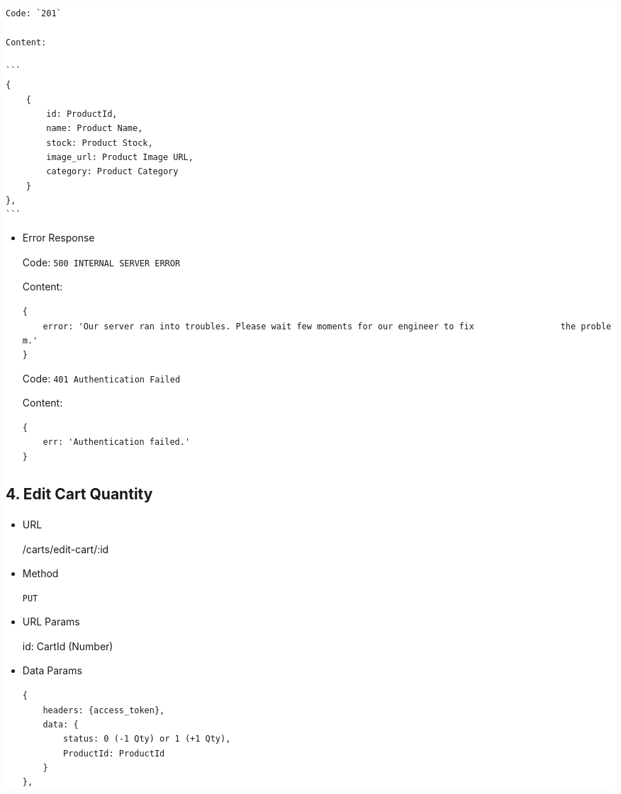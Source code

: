     Code: `201`
    
    Content:
    
    ```
    {
        {
            id: ProductId,
            name: Product Name,
            stock: Product Stock,
            image_url: Product Image URL,
            category: Product Category
        }
    },
    ```

* Error Response

    Code: `500 INTERNAL SERVER ERROR`
    
    Content:
    
    ```
    {
        error: 'Our server ran into troubles. Please wait few moments for our engineer to fix                 the problem.'
    }
    ```
    
    Code: `401 Authentication Failed`
    
    Content:
        
    ```
    {
        err: 'Authentication failed.'
    }
    ```

## 4. Edit Cart Quantity

* URL

    /carts/edit-cart/:id

* Method

    `PUT`

* URL Params

    id: CartId (Number)

* Data Params

    ```
    {
        headers: {access_token},
        data: {
            status: 0 (-1 Qty) or 1 (+1 Qty),
            ProductId: ProductId
        }
    },
    ```
